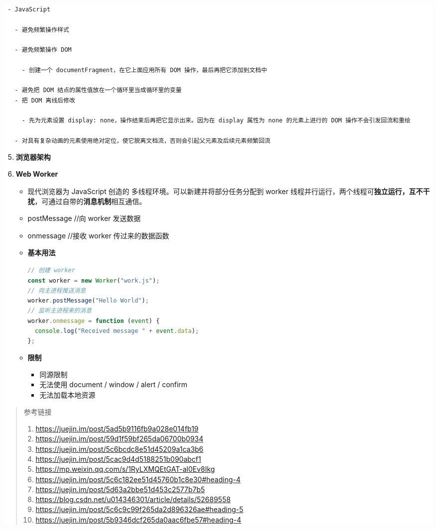      - JavaScript

       - 避免频繁操作样式

       - 避免频繁操作 DOM

         - 创建一个 documentFragment，在它上面应用所有 DOM 操作，最后再把它添加到文档中

       - 避免把 DOM 结点的属性值放在一个循环里当成循环里的变量
       - 把 DOM 离线后修改

         - 先为元素设置 display: none，操作结束后再把它显示出来。因为在 display 属性为 none 的元素上进行的 DOM 操作不会引发回流和重绘

       - 对具有复杂动画的元素使用绝对定位，使它脱离文档流，否则会引起父元素及后续元素频繁回流
5. **浏览器架构**

7. **Web Worker**

   - 现代浏览器为 JavaScript 创造的 多线程环境。可以新建并将部分任务分配到 worker 线程并行运行，两个线程可**独立运行，互不干扰**，可通过自带的**消息机制**相互通信。
   
   - postMessage //向 worker 发送数据
   
   - onmessage //接收 worker 传过来的数据函数
   
   - **基本用法**
   
     ```javascript
     // 创建 worker
     const worker = new Worker("work.js");
     // 向主进程推送消息
     worker.postMessage("Hello World");
     // 监听主进程来的消息
     worker.onmessage = function (event) {
       console.log("Received message " + event.data);
     };
     ```
   
   - **限制**
   
     - 同源限制
     - 无法使用 document / window / alert / confirm
     - 无法加载本地资源
   
> 参考链接
>
> 1. https://juejin.im/post/5ad5b9116fb9a028e014fb19
> 2. https://juejin.im/post/59d1f59bf265da06700b0934
> 3. https://juejin.im/post/5c6bcdc8e51d45209a1ca3b6
> 4. https://juejin.im/post/5cac9d4d5188251b090abcf1
> 5. https://mp.weixin.qq.com/s/1RyLXMQEtGAT-al0Ev8Ikg
> 6. https://juejin.im/post/5c6c182ee51d45760b1c8e30#heading-4
> 7. https://juejin.im/post/5d63a2bbe51d453c2577b7b5
> 8. https://blog.csdn.net/u014346301/article/details/52689558
> 9. https://juejin.im/post/5c6c9c99f265da2d896326ae#heading-5
> 10. https://juejin.im/post/5b9346dcf265da0aac6fbe57#heading-4

